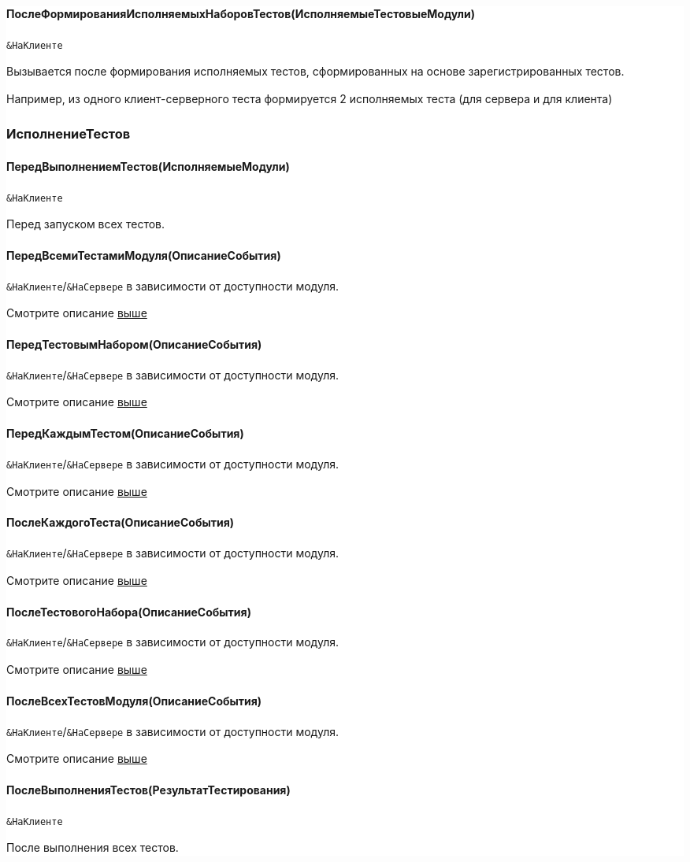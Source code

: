 #### ПослеФормированияИсполняемыхНаборовТестов(ИсполняемыеТестовыеМодули)

`&НаКлиенте`

Вызывается после формирования исполняемых тестов, сформированных на основе зарегистрированных тестов.

Например, из одного клиент-серверного теста формируется 2 исполняемых теста (для сервера и для клиента)

### ИсполнениеТестов

#### ПередВыполнениемТестов(ИсполняемыеМодули)

`&НаКлиенте`

Перед запуском всех тестов.

#### ПередВсемиТестамиМодуля(ОписаниеСобытия)

`&НаКлиенте`/`&НаСервере` в зависимости от доступности модуля.

Смотрите описание [выше](#события-тестов)

#### ПередТестовымНабором(ОписаниеСобытия)

`&НаКлиенте`/`&НаСервере` в зависимости от доступности модуля.

Смотрите описание [выше](#события-тестов)

#### ПередКаждымТестом(ОписаниеСобытия)

`&НаКлиенте`/`&НаСервере` в зависимости от доступности модуля.

Смотрите описание [выше](#события-тестов)

#### ПослеКаждогоТеста(ОписаниеСобытия)

`&НаКлиенте`/`&НаСервере` в зависимости от доступности модуля.

Смотрите описание [выше](#события-тестов)

#### ПослеТестовогоНабора(ОписаниеСобытия)

`&НаКлиенте`/`&НаСервере` в зависимости от доступности модуля.

Смотрите описание [выше](#события-тестов)

#### ПослеВсехТестовМодуля(ОписаниеСобытия)

`&НаКлиенте`/`&НаСервере` в зависимости от доступности модуля.

Смотрите описание [выше](#события-тестов)

#### ПослеВыполненияТестов(РезультатТестирования)

`&НаКлиенте`

После выполнения всех тестов.
